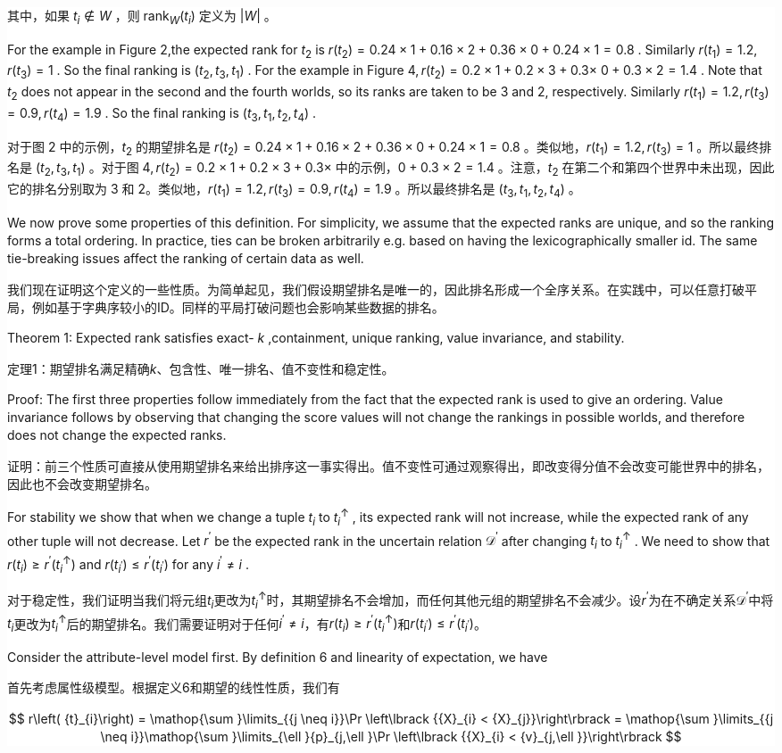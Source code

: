 其中，如果 ${t}_{i} \notin  W$ ，则 ${\operatorname{rank}}_{W}\left( {t}_{i}\right)$ 定义为 $\left| W\right|$ 。

For the example in Figure 2,the expected rank for ${t}_{2}$ is $r\left( {t}_{2}\right)  = {0.24} \times  1 + {0.16} \times  2 + {0.36} \times  0 + {0.24} \times  1 = {0.8}$ . Similarly $r\left( {t}_{1}\right)  = {1.2},r\left( {t}_{3}\right)  = 1$ . So the final ranking is $\left( {{t}_{2},{t}_{3},{t}_{1}}\right)$ . For the example in Figure $4,r\left( {t}_{2}\right)  = {0.2} \times  1 + {0.2} \times  3 + {0.3} \times$ $0 + {0.3} \times  2 = {1.4}$ . Note that ${t}_{2}$ does not appear in the second and the fourth worlds, so its ranks are taken to be 3 and 2, respectively. Similarly $r\left( {t}_{1}\right)  = {1.2},r\left( {t}_{3}\right)  = {0.9},r\left( {t}_{4}\right)  = {1.9}$ . So the final ranking is $\left( {{t}_{3},{t}_{1},{t}_{2},{t}_{4}}\right)$ .

对于图 2 中的示例，${t}_{2}$ 的期望排名是 $r\left( {t}_{2}\right)  = {0.24} \times  1 + {0.16} \times  2 + {0.36} \times  0 + {0.24} \times  1 = {0.8}$ 。类似地，$r\left( {t}_{1}\right)  = {1.2},r\left( {t}_{3}\right)  = 1$ 。所以最终排名是 $\left( {{t}_{2},{t}_{3},{t}_{1}}\right)$ 。对于图 $4,r\left( {t}_{2}\right)  = {0.2} \times  1 + {0.2} \times  3 + {0.3} \times$ 中的示例，$0 + {0.3} \times  2 = {1.4}$ 。注意，${t}_{2}$ 在第二个和第四个世界中未出现，因此它的排名分别取为 3 和 2。类似地，$r\left( {t}_{1}\right)  = {1.2},r\left( {t}_{3}\right)  = {0.9},r\left( {t}_{4}\right)  = {1.9}$ 。所以最终排名是 $\left( {{t}_{3},{t}_{1},{t}_{2},{t}_{4}}\right)$ 。

We now prove some properties of this definition. For simplicity, we assume that the expected ranks are unique, and so the ranking forms a total ordering. In practice, ties can be broken arbitrarily e.g. based on having the lexicographically smaller id. The same tie-breaking issues affect the ranking of certain data as well.

我们现在证明这个定义的一些性质。为简单起见，我们假设期望排名是唯一的，因此排名形成一个全序关系。在实践中，可以任意打破平局，例如基于字典序较小的ID。同样的平局打破问题也会影响某些数据的排名。

Theorem 1: Expected rank satisfies exact- $k$ ,containment, unique ranking, value invariance, and stability.

定理1：期望排名满足精确$k$、包含性、唯一排名、值不变性和稳定性。

Proof: The first three properties follow immediately from the fact that the expected rank is used to give an ordering. Value invariance follows by observing that changing the score values will not change the rankings in possible worlds, and therefore does not change the expected ranks.

证明：前三个性质可直接从使用期望排名来给出排序这一事实得出。值不变性可通过观察得出，即改变得分值不会改变可能世界中的排名，因此也不会改变期望排名。

For stability we show that when we change a tuple ${t}_{i}$ to ${t}_{i}^{ \uparrow  }$ , its expected rank will not increase, while the expected rank of any other tuple will not decrease. Let ${r}^{\prime }$ be the expected rank in the uncertain relation ${\mathcal{D}}^{\prime }$ after changing ${t}_{i}$ to ${t}_{i}^{ \uparrow  }$ . We need to show that $r\left( {t}_{i}\right)  \geq  {r}^{\prime }\left( {t}_{i}^{ \uparrow  }\right)$ and $r\left( {t}_{{i}^{\prime }}\right)  \leq  {r}^{\prime }\left( {t}_{{i}^{\prime }}\right)$ for any ${i}^{\prime } \neq  i$ .

对于稳定性，我们证明当我们将元组${t}_{i}$更改为${t}_{i}^{ \uparrow  }$时，其期望排名不会增加，而任何其他元组的期望排名不会减少。设${r}^{\prime }$为在不确定关系${\mathcal{D}}^{\prime }$中将${t}_{i}$更改为${t}_{i}^{ \uparrow  }$后的期望排名。我们需要证明对于任何${i}^{\prime } \neq  i$，有$r\left( {t}_{i}\right)  \geq  {r}^{\prime }\left( {t}_{i}^{ \uparrow  }\right)$和$r\left( {t}_{{i}^{\prime }}\right)  \leq  {r}^{\prime }\left( {t}_{{i}^{\prime }}\right)$。

Consider the attribute-level model first. By definition 6 and linearity of expectation, we have

首先考虑属性级模型。根据定义6和期望的线性性质，我们有

$$
r\left( {t}_{i}\right)  = \mathop{\sum }\limits_{{j \neq  i}}\Pr \left\lbrack  {{X}_{i} < {X}_{j}}\right\rbrack   = \mathop{\sum }\limits_{{j \neq  i}}\mathop{\sum }\limits_{\ell }{p}_{j,\ell }\Pr \left\lbrack  {{X}_{i} < {v}_{j,\ell }}\right\rbrack  
$$
